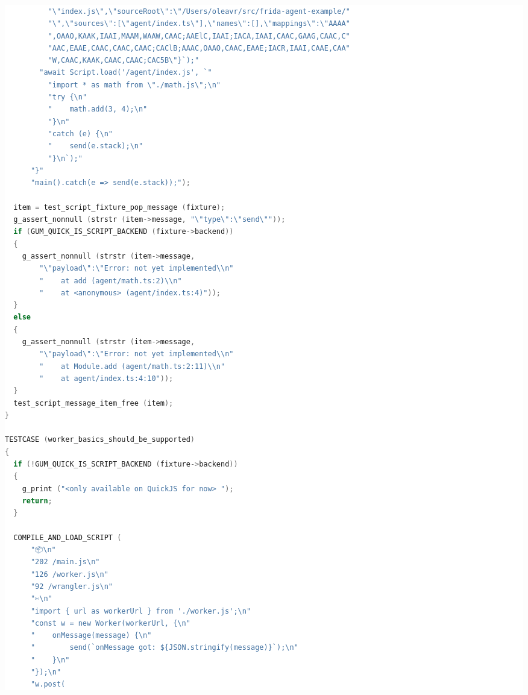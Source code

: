 ```c
          "\"index.js\",\"sourceRoot\":\"/Users/oleavr/src/frida-agent-example/"
          "\",\"sources\":[\"agent/index.ts\"],\"names\":[],\"mappings\":\"AAAA"
          ",OAAO,KAAK,IAAI,MAAM,WAAW,CAAC;AAElC,IAAI;IACA,IAAI,CAAC,GAAG,CAAC,C"
          "AAC,EAAE,CAAC,CAAC,CAAC;CAClB;AAAC,OAAO,CAAC,EAAE;IACR,IAAI,CAAE,CAA"
          "W,CAAC,KAAK,CAAC,CAAC;CAC5B\"}`);"
        "await Script.load('/agent/index.js', `"
          "import * as math from \"./math.js\";\n"
          "try {\n"
          "    math.add(3, 4);\n"
          "}\n"
          "catch (e) {\n"
          "    send(e.stack);\n"
          "}\n`);"
      "}"
      "main().catch(e => send(e.stack));");

  item = test_script_fixture_pop_message (fixture);
  g_assert_nonnull (strstr (item->message, "\"type\":\"send\""));
  if (GUM_QUICK_IS_SCRIPT_BACKEND (fixture->backend))
  {
    g_assert_nonnull (strstr (item->message,
        "\"payload\":\"Error: not yet implemented\\n"
        "    at add (agent/math.ts:2)\\n"
        "    at <anonymous> (agent/index.ts:4)"));
  }
  else
  {
    g_assert_nonnull (strstr (item->message,
        "\"payload\":\"Error: not yet implemented\\n"
        "    at Module.add (agent/math.ts:2:11)\\n"
        "    at agent/index.ts:4:10"));
  }
  test_script_message_item_free (item);
}

TESTCASE (worker_basics_should_be_supported)
{
  if (!GUM_QUICK_IS_SCRIPT_BACKEND (fixture->backend))
  {
    g_print ("<only available on QuickJS for now> ");
    return;
  }

  COMPILE_AND_LOAD_SCRIPT (
      "📦\n"
      "202 /main.js\n"
      "126 /worker.js\n"
      "92 /wrangler.js\n"
      "✄\n"
      "import { url as workerUrl } from './worker.js';\n"
      "const w = new Worker(workerUrl, {\n"
      "    onMessage(message) {\n"
      "        send(`onMessage got: ${JSON.stringify(message)}`);\n"
      "    }\n"
      "});\n"
      "w.post(
```